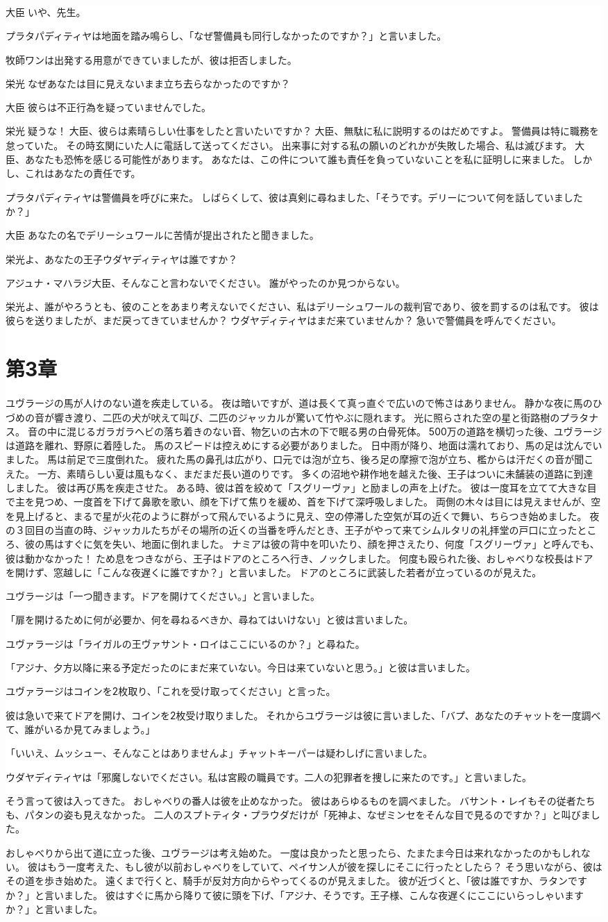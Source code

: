 大臣 いや、先生。

プラタパディティヤは地面を踏み鳴らし、「なぜ警備員も同行しなかったのですか？」と言いました。

牧師ワンは出発する用意ができていましたが、彼は拒否しました。

栄光 なぜあなたは目に見えないまま立ち去らなかったのですか？

大臣 彼らは不正行為を疑っていませんでした。

栄光 疑うな！ 大臣、彼らは素晴らしい仕事をしたと言いたいですか？ 大臣、無駄に私に説明するのはだめですよ。 警備員は特に職務を怠っていた。 その時玄関にいた人に電話して送ってください。 出来事に対する私の願いのどれかが失敗した場合、私は滅びます。 大臣、あなたも恐怖を感じる可能性があります。 あなたは、この件について誰も責任を負っていないことを私に証明しに来ました。 しかし、これはあなたの責任です。

プラタパディティヤは警備員を呼びに来た。 しばらくして、彼は真剣に尋ねました、「そうです。デリーについて何を話していましたか？」

大臣 あなたの名でデリーシュワールに苦情が提出されたと聞きました。

栄光よ、あなたの王子ウダヤディティヤは誰ですか？

アジュナ・マハラジ大臣、そんなこと言わないでください。 誰がやったのか見つからない。

栄光よ、誰がやろうとも、彼のことをあまり考えないでください、私はデリーシュワールの裁判官であり、彼を罰するのは私です。 彼は彼らを送りましたが、まだ戻ってきていませんか？ ウダヤディティヤはまだ来ていませんか？ 急いで警備員を呼んでください。

# 第3章

ユヴラージの馬が人けのない道を疾走している。 夜は暗いですが、道は長くて真っ直ぐで広いので怖さはありません。 静かな夜に馬のひづめの音が響き渡り、二匹の犬が吠えて叫び、二匹のジャッカルが驚いて竹やぶに隠れます。 光に照らされた空の星と街路樹のプラタナス。 音の中に混じるガラガラヘビの落ち着きのない音、物乞いの古木の下で眠る男の白骨死体。 500万の道路を横切った後、ユヴラージは道路を離れ、野原に着陸した。 馬のスピードは控えめにする必要がありました。 日中雨が降り、地面は濡れており、馬の足は沈んでいました。 馬は前足で三度倒れた。 疲れた馬の鼻孔は広がり、口元では泡が立ち、後ろ足の摩擦で泡が立ち、檻からは汗だくの音が聞こえた。 一方、素晴らしい夏は風もなく、まだまだ長い道のりです。 多くの沼地や耕作地を越えた後、王子はついに未舗装の道路に到達しました。 彼は再び馬を疾走させた。 ある時、彼は首を絞めて「スグリーヴァ」と励ましの声を上げた。 彼は一度耳を立てて大きな目で主を見つめ、一度首を下げて鼻歌を歌い、顔を下げて焦りを緩め、首を下げて深呼吸しました。 両側の木々は目には見えませんが、空を見上げると、まるで星が火花のように群がって飛んでいるように見え、空の停滞した空気が耳の近くで舞い、ちらつき始めました。 夜の３回目の当直の時、ジャッカルたちがその場所の近くの当番を呼んだとき、王子がやって来てシムルタリの礼拝堂の戸口に立ったところ、彼の馬はすぐに気を失い、地面に倒れました。 ナミアは彼の背中を叩いたり、顔を押さえたり、何度「スグリーヴァ」と呼んでも、彼は動かなかった！ ため息をつきながら、王子はドアのところへ行き、ノックしました。 何度も殴られた後、おしゃべりな校長はドアを開けず、窓越しに「こんな夜遅くに誰ですか？」と言いました。 ドアのところに武装した若者が立っているのが見えた。

ユヴラージは「一つ聞きます。ドアを開けてください。」と言いました。

「扉を開けるために何が必要か、何を尋ねるべきか、尋ねてはいけない」と彼は言いました。

ユヴァラージは「ライガルの王ヴァサント・ロイはここにいるのか？」と尋ねた。

「アジナ、夕方以降に来る予定だったのにまだ来ていない。今日は来ていないと思う。」と彼は言いました。

ユヴァラージはコインを2枚取り、「これを受け取ってください」と言った。

彼は急いで来てドアを開け、コインを2枚受け取りました。 それからユヴラージは彼に言いました、「バプ、あなたのチャットを一度調べて、誰がいるか見てみましょう。」

「いいえ、ムッシュー、そんなことはありませんよ」チャットキーパーは疑わしげに言いました。

ウダヤディティヤは「邪魔しないでください。私は宮殿の職員です。二人の犯罪者を捜しに来たのです。」と言いました。

そう言って彼は入ってきた。 おしゃべりの番人は彼を止めなかった。 彼はあらゆるものを調べました。 バサント・レイもその従者たちも、パタンの姿も見えなかった。 二人のスプトティタ・プラウダだけが「死神よ、なぜミンセをそんな目で見るのですか？」と叫びました。

おしゃべりから出て道に立った後、ユヴラージは考え始めた。 一度は良かったと思ったら、たまたま今日は来れなかったのかもしれない。 彼はもう一度考えた、もし彼が以前おしゃべりをしていて、ペイサン人が彼を探しにそこに行ったとしたら？ そう思いながら、彼はその道を歩き始めた。 遠くまで行くと、騎手が反対方向からやってくるのが見えました。 彼が近づくと、「彼は誰ですか、ラタンですか？」と言いました。 彼はすぐに馬から降りて彼に頭を下げ、「アジナ、そうです。王子様、こんな夜遅くにここにいらっしゃいますか？」と言いました。
